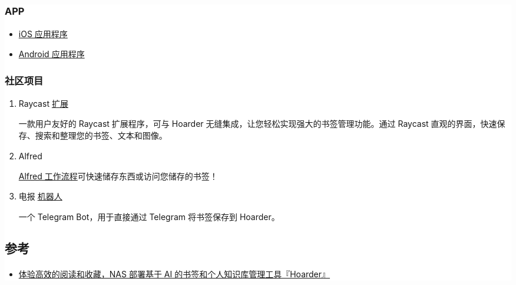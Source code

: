 ### APP

- [iOS 应用程序](https://apps.apple.com/us/app/hoarder-app/id6479258022)

- [Android 应用程序](https://play.google.com/store/apps/details?id=app.hoarder.hoardermobile&pcampaignid=web_share)

### 社区项目

1. Raycast [扩展](https://www.raycast.com/luolei/hoarder)

   一款用户友好的 Raycast 扩展程序，可与 Hoarder 无缝集成，让您轻松实现强大的书签管理功能。通过 Raycast 直观的界面，快速保存、搜索和整理您的书签、文本和图像。

2. Alfred

   [Alfred 工作流程](https://www.alfredforum.com/topic/22528-hoarder-workflow-for-self-hosted-bookmark-management/)可快速储存东西或访问您储存的书签！

3. 电报 [机器人](https://github.com/Madh93/hoarderbot)

   一个 Telegram Bot，用于直接通过 Telegram 将书签保存到 Hoarder。

## 参考

- [体验高效的阅读和收藏，NAS 部署基于 AI 的书签和个人知识库管理工具『Hoarder』](https://post.smzdm.com/p/adm85p5d/)